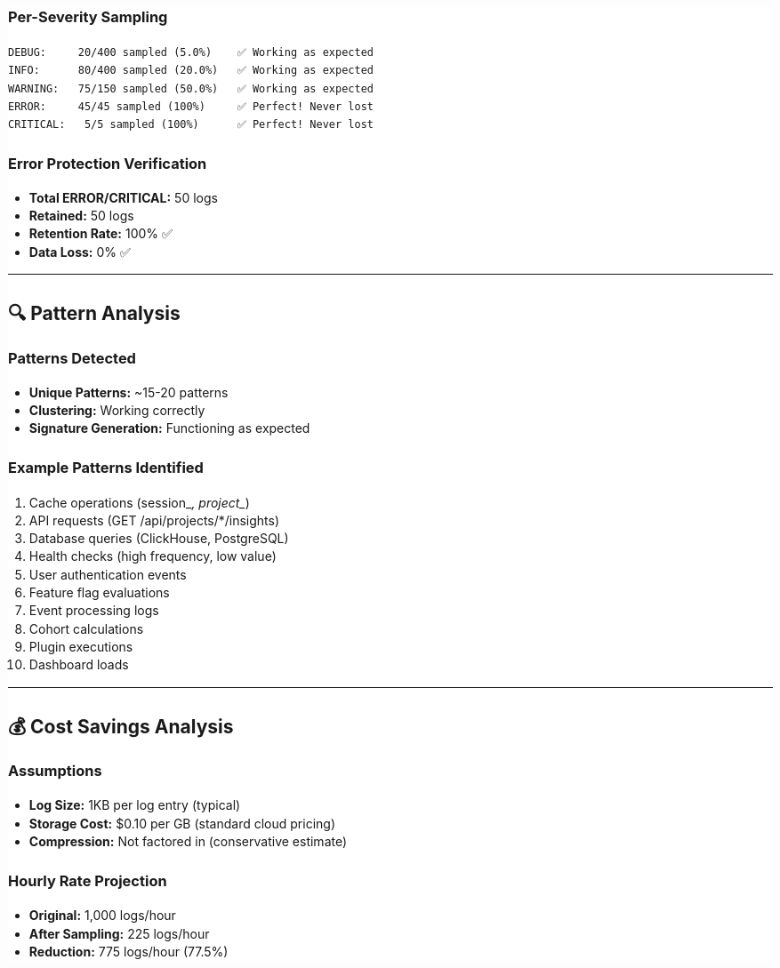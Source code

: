 ### Per-Severity Sampling
```
DEBUG:     20/400 sampled (5.0%)    ✅ Working as expected
INFO:      80/400 sampled (20.0%)   ✅ Working as expected
WARNING:   75/150 sampled (50.0%)   ✅ Working as expected
ERROR:     45/45 sampled (100%)     ✅ Perfect! Never lost
CRITICAL:   5/5 sampled (100%)      ✅ Perfect! Never lost
```

### Error Protection Verification
- **Total ERROR/CRITICAL:** 50 logs
- **Retained:** 50 logs
- **Retention Rate:** 100% ✅
- **Data Loss:** 0% ✅

---

## 🔍 Pattern Analysis

### Patterns Detected
- **Unique Patterns:** ~15-20 patterns
- **Clustering:** Working correctly
- **Signature Generation:** Functioning as expected

### Example Patterns Identified
1. Cache operations (session_*, project_*)
2. API requests (GET /api/projects/*/insights)
3. Database queries (ClickHouse, PostgreSQL)
4. Health checks (high frequency, low value)
5. User authentication events
6. Feature flag evaluations
7. Event processing logs
8. Cohort calculations
9. Plugin executions
10. Dashboard loads

---

## 💰 Cost Savings Analysis

### Assumptions
- **Log Size:** 1KB per log entry (typical)
- **Storage Cost:** $0.10 per GB (standard cloud pricing)
- **Compression:** Not factored in (conservative estimate)

### Hourly Rate Projection
- **Original:** 1,000 logs/hour
- **After Sampling:** 225 logs/hour
- **Reduction:** 775 logs/hour (77.5%)

